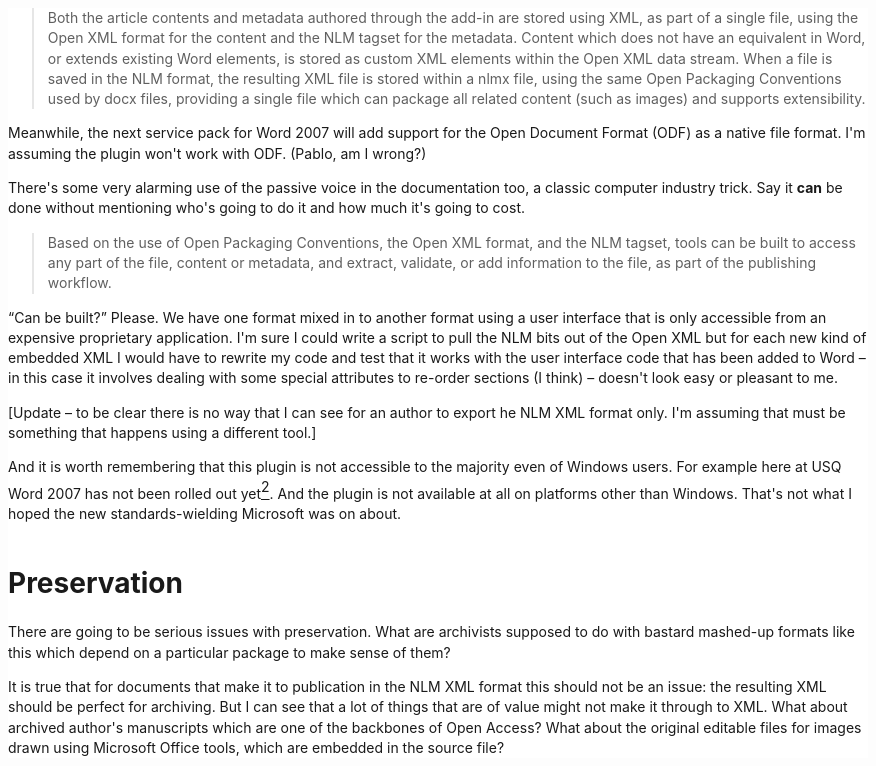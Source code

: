 > Both the article contents and metadata authored through the add-in are
> stored using XML, as part of a single file, using the Open XML format
> for the content and the NLM tagset for the metadata. Content which
> does not have an equivalent in Word, or extends existing Word
> elements, is stored as custom XML elements within the Open XML data
> stream. When a file is saved in the NLM format, the resulting XML file
> is stored within a nlmx file, using the same Open Packaging
> Conventions used by docx files, providing a single file which can
> package all related content (such as images) and supports
> extensibility.

Meanwhile, the next service pack for Word 2007 will add support for the
Open Document Format (ODF) as a native file format. I'm assuming the
plugin won't work with ODF. (Pablo, am I wrong?)

There's some very alarming use of the passive voice in the documentation
too, a classic computer industry trick. Say it **can** be done without
mentioning who's going to do it and how much it's going to cost.

> Based on the use of Open Packaging Conventions, the Open XML format,
> and the NLM tagset, tools can be built to access any part of the file,
> content or metadata, and extract, validate, or add information to the
> file, as part of the publishing workflow.

<span class="spCh spChx201c">“</span>Can be built?<span
class="spCh spChx201d">”</span> Please. We have one format mixed in to
another format using a user interface that is only accessible from an
expensive proprietary application. I'm sure I could write a script to
pull the NLM bits out of the Open XML but for each new kind of embedded
XML I would have to rewrite my code and test that it works with the user
interface code that has been added to Word <span
class="spCh spChx2013">–</span> in this case it involves dealing with
some special attributes to re-order sections (I think) <span
class="spCh spChx2013">–</span> doesn't look easy or pleasant to me.

[Update <span class="spCh spChx2013">–</span> to be clear there is no
way that I can see for an author to export he NLM XML format only. I'm
assuming that must be something that happens using a different tool.]

And it is worth remembering that this plugin is not accessible to the
majority even of Windows users. For example here at USQ Word 2007 has
not been rolled out yet[<span style="vertical-align: super;"><span
class="footnote">2</span></span>](#ftn1). And the plugin is not
available at all on platforms other than Windows. That's not what I
hoped the new standards-wielding Microsoft was on about.

# <span id="id3"></span></a>Preservation

There are going to be serious issues with preservation. What are
archivists supposed to do with bastard mashed-up formats like this which
depend on a particular package to make sense of them?

It is true that for documents that make it to publication in the NLM XML
format this should not be an issue: the resulting XML should be perfect
for archiving. But I can see that a lot of things that are of value
might not make it through to XML. What about archived author's
manuscripts which are one of the backbones of Open Access? What about
the original editable files for images drawn using Microsoft Office
tools, which are embedded in the source file?
